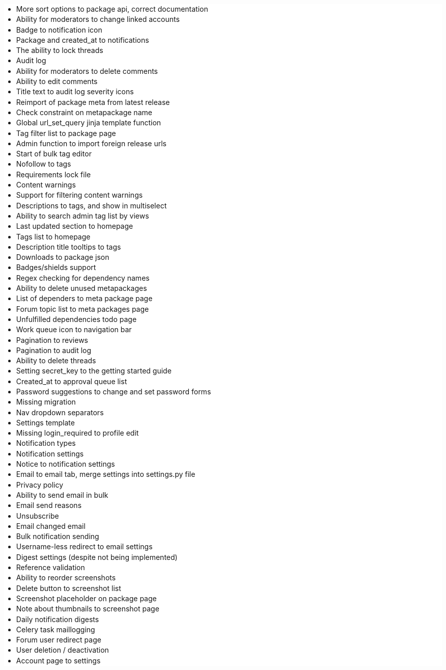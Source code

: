 * More sort options to package api, correct documentation
* Ability for moderators to change linked accounts
* Badge to notification icon
* Package and created_at to notifications
* The ability to lock threads
* Audit log
* Ability for moderators to delete comments
* Ability to edit comments
* Title text to audit log severity icons
* Reimport of package meta from latest release
* Check constraint on metapackage name
* Global url_set_query jinja template function
* Tag filter list to package page
* Admin function to import foreign release urls
* Start of bulk tag editor
* Nofollow to tags
* Requirements lock file
* Content warnings
* Support for filtering content warnings
* Descriptions to tags, and show in multiselect
* Ability to search admin tag list by views
* Last updated section to homepage
* Tags list to homepage
* Description title tooltips to tags
* Downloads to package json
* Badges/shields support
* Regex checking for dependency names
* Ability to delete unused metapackages
* List of dependers to meta package page
* Forum topic list to meta packages page
* Unfulfilled dependencies todo page
* Work queue icon to navigation bar
* Pagination to reviews
* Pagination to audit log
* Ability to delete threads
* Setting secret_key to the getting started guide
* Created_at to approval queue list
* Password suggestions to change and set password forms
* Missing migration
* Nav dropdown separators
* Settings template
* Missing login_required to profile edit
* Notification types
* Notification settings
* Notice to notification settings
* Email to email tab, merge settings into settings.py file
* Privacy policy
* Ability to send email in bulk
* Email send reasons
* Unsubscribe
* Email changed email
* Bulk notification sending
* Username-less redirect to email settings
* Digest settings (despite not being implemented)
* Reference validation
* Ability to reorder screenshots
* Delete button to screenshot list
* Screenshot placeholder on package page
* Note about thumbnails to screenshot page
* Daily notification digests
* Celery task maillogging
* Forum user redirect page
* User deletion / deactivation
* Account page to settings